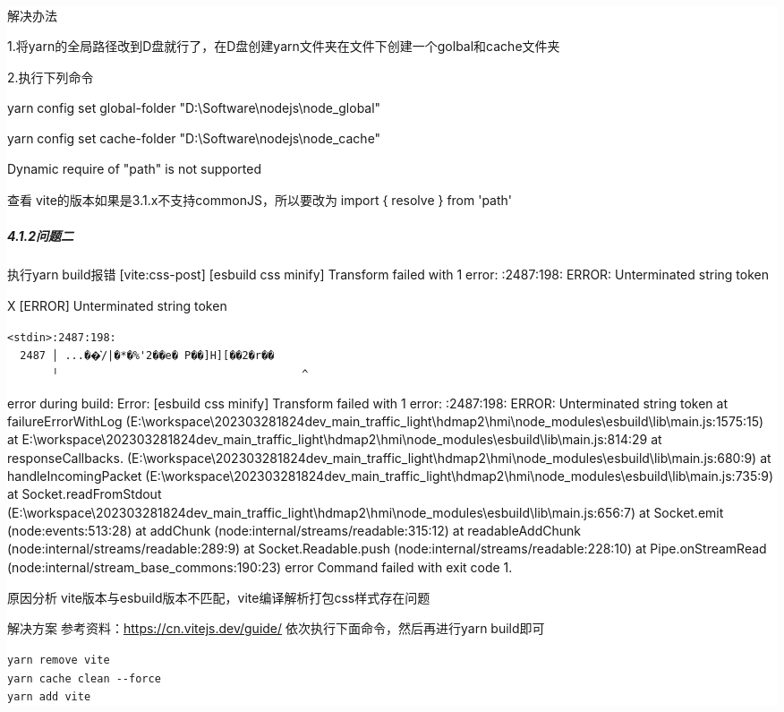解决办法

1.将yarn的全局路径改到D盘就行了，在D盘创建yarn文件夹在文件下创建一个golbal和cache文件夹

2.执行下列命令

yarn config set global-folder "D:\Software\nodejs\node_global"

yarn config set cache-folder "D:\Software\nodejs\node_cache"

Dynamic require of "path" is not supported

查看 vite的版本如果是3.1.x不支持commonJS，所以要改为
import { resolve } from 'path'

##### 4.1.2问题二

执行yarn build报错
[vite:css-post] [esbuild css minify] Transform failed with 1 error:
<stdin>:2487:198: ERROR: Unterminated string token

X [ERROR] Unterminated string token

    <stdin>:2487:198:
      2487 │ ...��͛/|�*�%'2��e� P��]H][��2�r��
           ╵                                      ^


error during build:
Error: [esbuild css minify] Transform failed with 1 error:
<stdin>:2487:198: ERROR: Unterminated string token
    at failureErrorWithLog (E:\workspace\202303281824dev_main_traffic_light\hdmap2\hmi\node_modules\esbuild\lib\main.js:1575:15)
    at E:\workspace\202303281824dev_main_traffic_light\hdmap2\hmi\node_modules\esbuild\lib\main.js:814:29
    at responseCallbacks.<computed> (E:\workspace\202303281824dev_main_traffic_light\hdmap2\hmi\node_modules\esbuild\lib\main.js:680:9)
    at handleIncomingPacket (E:\workspace\202303281824dev_main_traffic_light\hdmap2\hmi\node_modules\esbuild\lib\main.js:735:9)
    at Socket.readFromStdout (E:\workspace\202303281824dev_main_traffic_light\hdmap2\hmi\node_modules\esbuild\lib\main.js:656:7)
    at Socket.emit (node:events:513:28)
    at addChunk (node:internal/streams/readable:315:12)
    at readableAddChunk (node:internal/streams/readable:289:9)
    at Socket.Readable.push (node:internal/streams/readable:228:10)
    at Pipe.onStreamRead (node:internal/stream_base_commons:190:23)
error Command failed with exit code 1.

原因分析
vite版本与esbuild版本不匹配，vite编译解析打包css样式存在问题

解决方案
参考资料：https://cn.vitejs.dev/guide/
依次执行下面命令，然后再进行yarn build即可

```
yarn remove vite
yarn cache clean --force
yarn add vite
```
